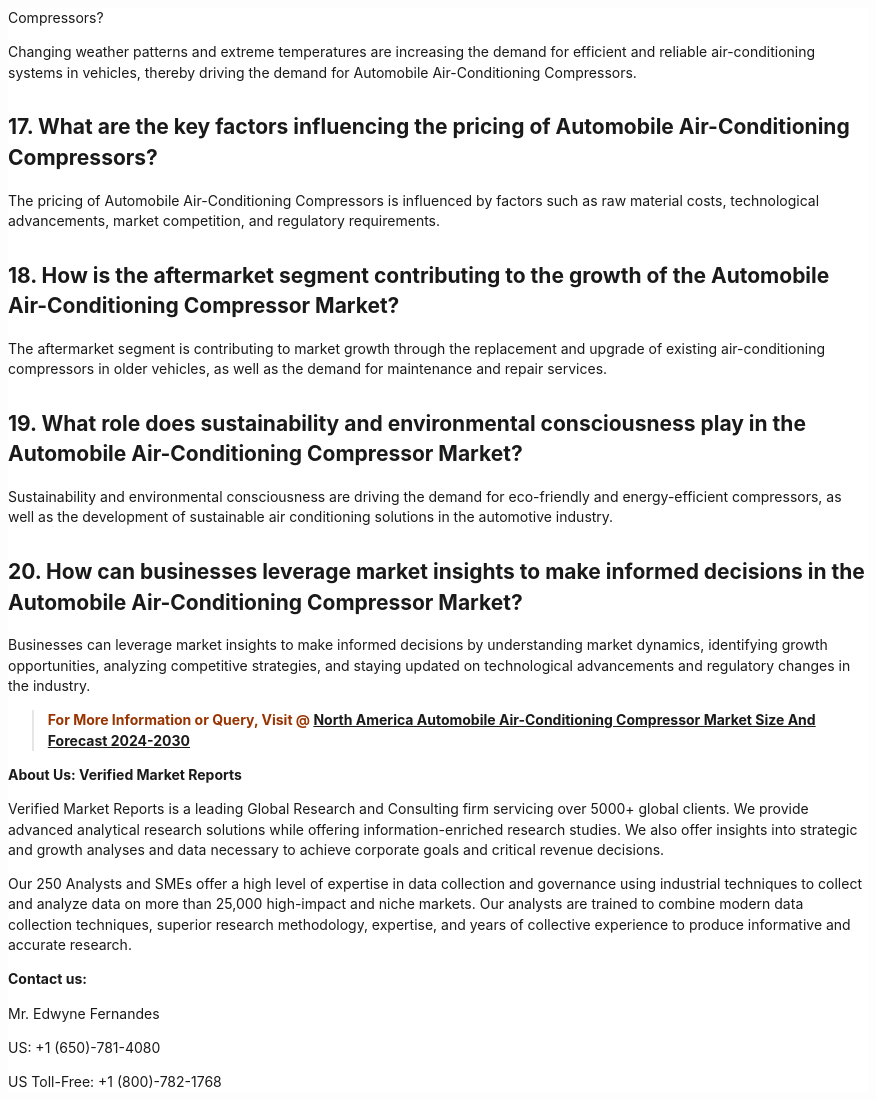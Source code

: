 Compressors?</div><div></h2><p>Changing weather patterns and extreme temperatures are increasing the demand for efficient and reliable air-conditioning systems in vehicles, thereby driving the demand for Automobile Air-Conditioning Compressors.</p><h2>17. What are the key factors influencing the pricing of Automobile Air-Conditioning Compressors?</div><div></h2><p>The pricing of Automobile Air-Conditioning Compressors is influenced by factors such as raw material costs, technological advancements, market competition, and regulatory requirements.</p><h2>18. How is the aftermarket segment contributing to the growth of the Automobile Air-Conditioning Compressor Market?</div><div></h2><p>The aftermarket segment is contributing to market growth through the replacement and upgrade of existing air-conditioning compressors in older vehicles, as well as the demand for maintenance and repair services.</p><h2>19. What role does sustainability and environmental consciousness play in the Automobile Air-Conditioning Compressor Market?</div><div></h2><p>Sustainability and environmental consciousness are driving the demand for eco-friendly and energy-efficient compressors, as well as the development of sustainable air conditioning solutions in the automotive industry.</p><h2>20. How can businesses leverage market insights to make informed decisions in the Automobile Air-Conditioning Compressor Market?</div><div></h2><p>Businesses can leverage market insights to make informed decisions by understanding market dynamics, identifying growth opportunities, analyzing competitive strategies, and staying updated on technological advancements and regulatory changes in the industry.</p></body></html></p><blockquote><p><span style="color: #993300;"><strong>For More Information or Query, Visit @ <a href="https://www.verifiedmarketreports.com/product/global-automobile-air-conditioning-compressor-market-report-2019-competitive-landscape-trends-and-opportunities/">North America Automobile Air-Conditioning Compressor Market Size And Forecast 2024-2030</a></strong></span></p></blockquote><p><strong>About Us: Verified Market Reports</strong></p><p>Verified Market Reports is a leading Global Research and Consulting firm servicing over 5000+ global clients. We provide advanced analytical research solutions while offering information-enriched research studies. We also offer insights into strategic and growth analyses and data necessary to achieve corporate goals and critical revenue decisions.</p><p>Our 250 Analysts and SMEs offer a high level of expertise in data collection and governance using industrial techniques to collect and analyze data on more than 25,000 high-impact and niche markets. Our analysts are trained to combine modern data collection techniques, superior research methodology, expertise, and years of collective experience to produce informative and accurate research.</p><p><strong>Contact us:</strong></p><p>Mr. Edwyne Fernandes</p><p>US: +1 (650)-781-4080</p><p>US Toll-Free: +1 (800)-782-1768</p>
